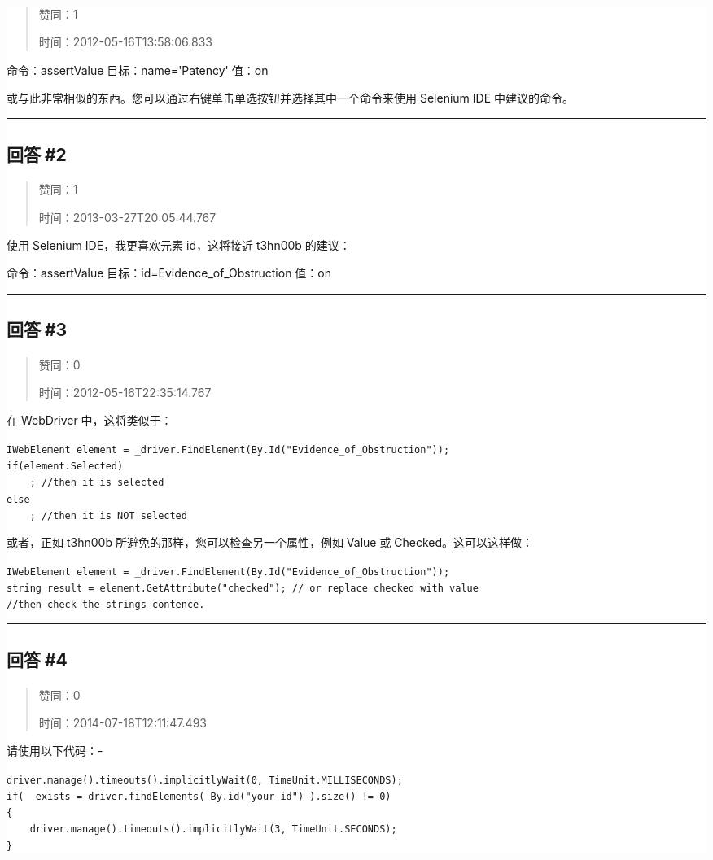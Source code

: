 > 赞同：1
> 
> 时间：2012-05-16T13:58:06.833

命令：assertValue 目标：name='Patency' 值：on

或与此非常相似的东西。您可以通过右键单击单选按钮并选择其中一个命令来使用 Selenium IDE 中建议的命令。

* * *

## 回答 #2

> 赞同：1
> 
> 时间：2013-03-27T20:05:44.767

使用 Selenium IDE，我更喜欢元素 id，这将接近 t3hn00b 的建议：

命令：assertValue 目标：id=Evidence_of_Obstruction 值：on

* * *

## 回答 #3

> 赞同：0
> 
> 时间：2012-05-16T22:35:14.767

在 WebDriver 中，这将类似于：

```
IWebElement element = _driver.FindElement(By.Id("Evidence_of_Obstruction"));
if(element.Selected)
    ; //then it is selected
else
    ; //then it is NOT selected 
```

或者，正如 t3hn00b 所避免的那样，您可以检查另一个属性，例如 Value 或 Checked。这可以这样做：

```
IWebElement element = _driver.FindElement(By.Id("Evidence_of_Obstruction"));
string result = element.GetAttribute("checked"); // or replace checked with value
//then check the strings contence. 
```

* * *

## 回答 #4

> 赞同：0
> 
> 时间：2014-07-18T12:11:47.493

请使用以下代码：-

```
driver.manage().timeouts().implicitlyWait(0, TimeUnit.MILLISECONDS);
if(  exists = driver.findElements( By.id("your id") ).size() != 0)
{
    driver.manage().timeouts().implicitlyWait(3, TimeUnit.SECONDS);
} 
```

